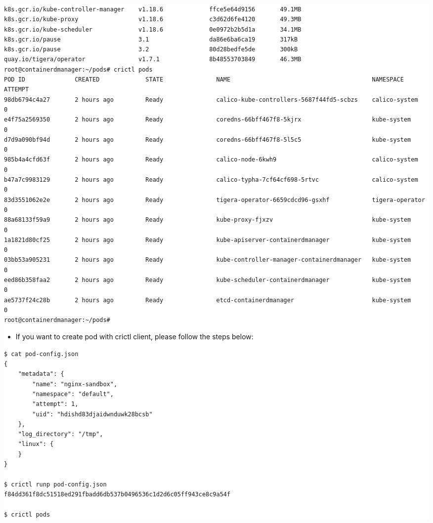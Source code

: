 ```
k8s.gcr.io/kube-controller-manager    v1.18.6             ffce5e64d9156       49.1MB
k8s.gcr.io/kube-proxy                 v1.18.6             c3d62d6fe4120       49.3MB
k8s.gcr.io/kube-scheduler             v1.18.6             0e0972b2b5d1a       34.1MB
k8s.gcr.io/pause                      3.1                 da86e6ba6ca19       317kB
k8s.gcr.io/pause                      3.2                 80d28bedfe5de       300kB
quay.io/tigera/operator               v1.7.1              8b48553703849       46.3MB
root@containerdmanager:~/pods# crictl pods
POD ID              CREATED             STATE               NAME                                        NAMESPACE           ATTEMPT
98db6794c4a27       2 hours ago         Ready               calico-kube-controllers-5687f44fd5-scbzs    calico-system       0
e4f75a2569350       2 hours ago         Ready               coredns-66bff467f8-5kjrx                    kube-system         0
d7d9a090bf94d       2 hours ago         Ready               coredns-66bff467f8-5l5c5                    kube-system         0
985b4a4cfd63f       2 hours ago         Ready               calico-node-6kwh9                           calico-system       0
b47a7c9983129       2 hours ago         Ready               calico-typha-7cf64cf698-5rtvc               calico-system       0
83d3551062e2e       2 hours ago         Ready               tigera-operator-6659cdcd96-gsxhf            tigera-operator     0
88a68133f59a9       2 hours ago         Ready               kube-proxy-fjxzv                            kube-system         0
1a1821d80cf25       2 hours ago         Ready               kube-apiserver-containerdmanager            kube-system         0
03bb53a905231       2 hours ago         Ready               kube-controller-manager-containerdmanager   kube-system         0
eed86b358faa2       2 hours ago         Ready               kube-scheduler-containerdmanager            kube-system         0
ae5737f24c28b       2 hours ago         Ready               etcd-containerdmanager                      kube-system         0
root@containerdmanager:~/pods#
```

- If you want to create pod with crictl client, please follow the steps below:
```
$ cat pod-config.json
{
    "metadata": {
        "name": "nginx-sandbox",
        "namespace": "default",
        "attempt": 1,
        "uid": "hdishd83djaidwnduwk28bcsb"
    },
    "log_directory": "/tmp",
    "linux": {
    }
}

$ crictl runp pod-config.json
f84dd361f8dc51518ed291fbadd6db537b0496536c1d2d6c05ff943ce8c9a54f

$ crictl pods
```
